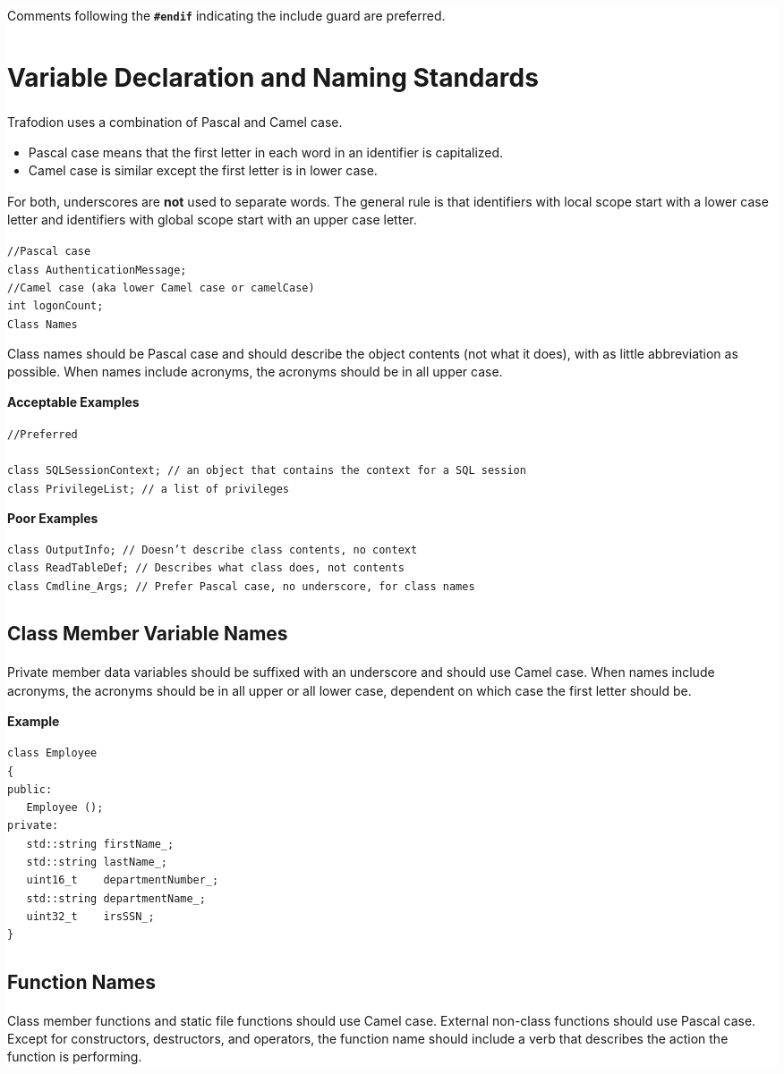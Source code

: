 Comments following the **<code>#endif</code>** indicating the include guard are preferred.

# Variable Declaration and Naming Standards
Trafodion uses a combination of Pascal and Camel case. 

* Pascal case means that the first letter in each word in an identifier is capitalized. 
* Camel case is similar except the first letter is in lower case. 

For both, underscores are **not** used to separate words. The general rule is that identifiers with local scope start with a lower case letter and identifiers with global scope start with an upper case letter.

    //Pascal case
    class AuthenticationMessage; 
    //Camel case (aka lower Camel case or camelCase)
    int logonCount; 
    Class Names

Class names should be Pascal case and should describe the object contents (not what it does), with as little abbreviation as possible. When names include acronyms, the acronyms should be in all upper case.

**Acceptable Examples**

    //Preferred
     
    class SQLSessionContext; // an object that contains the context for a SQL session
    class PrivilegeList; // a list of privileges

**Poor Examples**

    class OutputInfo; // Doesn’t describe class contents, no context
    class ReadTableDef; // Describes what class does, not contents
    class Cmdline_Args; // Prefer Pascal case, no underscore, for class names

## Class Member Variable Names
Private member data variables should be suffixed with an underscore and should use Camel case. When names include acronyms, the acronyms should be in all upper or all lower case, dependent on which case the first letter should be.

**Example**

    class Employee
    {
    public:
       Employee ();
    private:
       std::string firstName_; 
       std::string lastName_; 
       uint16_t    departmentNumber_;
       std::string departmentName_;
       uint32_t    irsSSN_;
    }

## Function Names
Class member functions and static file functions should use Camel case. External non-class functions should use Pascal case. Except for constructors, destructors, and operators, the function name should include a verb that describes the action the function is performing.
